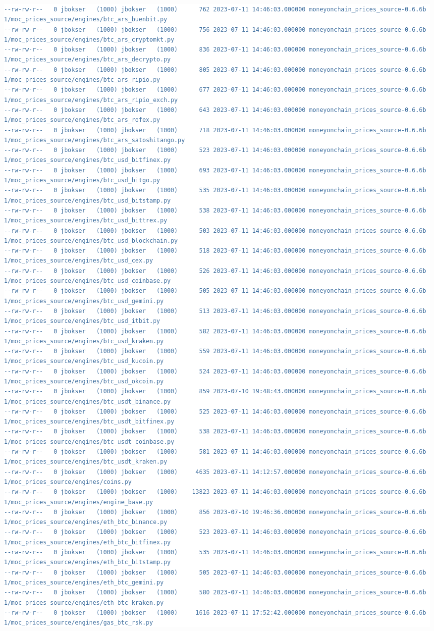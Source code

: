 ```diff
--rw-rw-r--   0 jbokser   (1000) jbokser   (1000)      762 2023-07-11 14:46:03.000000 moneyonchain_prices_source-0.6.6b1/moc_prices_source/engines/btc_ars_buenbit.py
--rw-rw-r--   0 jbokser   (1000) jbokser   (1000)      756 2023-07-11 14:46:03.000000 moneyonchain_prices_source-0.6.6b1/moc_prices_source/engines/btc_ars_cryptomkt.py
--rw-rw-r--   0 jbokser   (1000) jbokser   (1000)      836 2023-07-11 14:46:03.000000 moneyonchain_prices_source-0.6.6b1/moc_prices_source/engines/btc_ars_decrypto.py
--rw-rw-r--   0 jbokser   (1000) jbokser   (1000)      805 2023-07-11 14:46:03.000000 moneyonchain_prices_source-0.6.6b1/moc_prices_source/engines/btc_ars_ripio.py
--rw-rw-r--   0 jbokser   (1000) jbokser   (1000)      677 2023-07-11 14:46:03.000000 moneyonchain_prices_source-0.6.6b1/moc_prices_source/engines/btc_ars_ripio_exch.py
--rw-rw-r--   0 jbokser   (1000) jbokser   (1000)      643 2023-07-11 14:46:03.000000 moneyonchain_prices_source-0.6.6b1/moc_prices_source/engines/btc_ars_rofex.py
--rw-rw-r--   0 jbokser   (1000) jbokser   (1000)      718 2023-07-11 14:46:03.000000 moneyonchain_prices_source-0.6.6b1/moc_prices_source/engines/btc_ars_satoshitango.py
--rw-rw-r--   0 jbokser   (1000) jbokser   (1000)      523 2023-07-11 14:46:03.000000 moneyonchain_prices_source-0.6.6b1/moc_prices_source/engines/btc_usd_bitfinex.py
--rw-rw-r--   0 jbokser   (1000) jbokser   (1000)      693 2023-07-11 14:46:03.000000 moneyonchain_prices_source-0.6.6b1/moc_prices_source/engines/btc_usd_bitgo.py
--rw-rw-r--   0 jbokser   (1000) jbokser   (1000)      535 2023-07-11 14:46:03.000000 moneyonchain_prices_source-0.6.6b1/moc_prices_source/engines/btc_usd_bitstamp.py
--rw-rw-r--   0 jbokser   (1000) jbokser   (1000)      538 2023-07-11 14:46:03.000000 moneyonchain_prices_source-0.6.6b1/moc_prices_source/engines/btc_usd_bittrex.py
--rw-rw-r--   0 jbokser   (1000) jbokser   (1000)      503 2023-07-11 14:46:03.000000 moneyonchain_prices_source-0.6.6b1/moc_prices_source/engines/btc_usd_blockchain.py
--rw-rw-r--   0 jbokser   (1000) jbokser   (1000)      518 2023-07-11 14:46:03.000000 moneyonchain_prices_source-0.6.6b1/moc_prices_source/engines/btc_usd_cex.py
--rw-rw-r--   0 jbokser   (1000) jbokser   (1000)      526 2023-07-11 14:46:03.000000 moneyonchain_prices_source-0.6.6b1/moc_prices_source/engines/btc_usd_coinbase.py
--rw-rw-r--   0 jbokser   (1000) jbokser   (1000)      505 2023-07-11 14:46:03.000000 moneyonchain_prices_source-0.6.6b1/moc_prices_source/engines/btc_usd_gemini.py
--rw-rw-r--   0 jbokser   (1000) jbokser   (1000)      513 2023-07-11 14:46:03.000000 moneyonchain_prices_source-0.6.6b1/moc_prices_source/engines/btc_usd_itbit.py
--rw-rw-r--   0 jbokser   (1000) jbokser   (1000)      582 2023-07-11 14:46:03.000000 moneyonchain_prices_source-0.6.6b1/moc_prices_source/engines/btc_usd_kraken.py
--rw-rw-r--   0 jbokser   (1000) jbokser   (1000)      559 2023-07-11 14:46:03.000000 moneyonchain_prices_source-0.6.6b1/moc_prices_source/engines/btc_usd_kucoin.py
--rw-rw-r--   0 jbokser   (1000) jbokser   (1000)      524 2023-07-11 14:46:03.000000 moneyonchain_prices_source-0.6.6b1/moc_prices_source/engines/btc_usd_okcoin.py
--rw-rw-r--   0 jbokser   (1000) jbokser   (1000)      859 2023-07-10 19:48:43.000000 moneyonchain_prices_source-0.6.6b1/moc_prices_source/engines/btc_usdt_binance.py
--rw-rw-r--   0 jbokser   (1000) jbokser   (1000)      525 2023-07-11 14:46:03.000000 moneyonchain_prices_source-0.6.6b1/moc_prices_source/engines/btc_usdt_bitfinex.py
--rw-rw-r--   0 jbokser   (1000) jbokser   (1000)      538 2023-07-11 14:46:03.000000 moneyonchain_prices_source-0.6.6b1/moc_prices_source/engines/btc_usdt_coinbase.py
--rw-rw-r--   0 jbokser   (1000) jbokser   (1000)      581 2023-07-11 14:46:03.000000 moneyonchain_prices_source-0.6.6b1/moc_prices_source/engines/btc_usdt_kraken.py
--rw-rw-r--   0 jbokser   (1000) jbokser   (1000)     4635 2023-07-11 14:12:57.000000 moneyonchain_prices_source-0.6.6b1/moc_prices_source/engines/coins.py
--rw-rw-r--   0 jbokser   (1000) jbokser   (1000)    13823 2023-07-11 14:46:03.000000 moneyonchain_prices_source-0.6.6b1/moc_prices_source/engines/engine_base.py
--rw-rw-r--   0 jbokser   (1000) jbokser   (1000)      856 2023-07-10 19:46:36.000000 moneyonchain_prices_source-0.6.6b1/moc_prices_source/engines/eth_btc_binance.py
--rw-rw-r--   0 jbokser   (1000) jbokser   (1000)      523 2023-07-11 14:46:03.000000 moneyonchain_prices_source-0.6.6b1/moc_prices_source/engines/eth_btc_bitfinex.py
--rw-rw-r--   0 jbokser   (1000) jbokser   (1000)      535 2023-07-11 14:46:03.000000 moneyonchain_prices_source-0.6.6b1/moc_prices_source/engines/eth_btc_bitstamp.py
--rw-rw-r--   0 jbokser   (1000) jbokser   (1000)      505 2023-07-11 14:46:03.000000 moneyonchain_prices_source-0.6.6b1/moc_prices_source/engines/eth_btc_gemini.py
--rw-rw-r--   0 jbokser   (1000) jbokser   (1000)      580 2023-07-11 14:46:03.000000 moneyonchain_prices_source-0.6.6b1/moc_prices_source/engines/eth_btc_kraken.py
--rw-rw-r--   0 jbokser   (1000) jbokser   (1000)     1616 2023-07-11 17:52:42.000000 moneyonchain_prices_source-0.6.6b1/moc_prices_source/engines/gas_btc_rsk.py
```